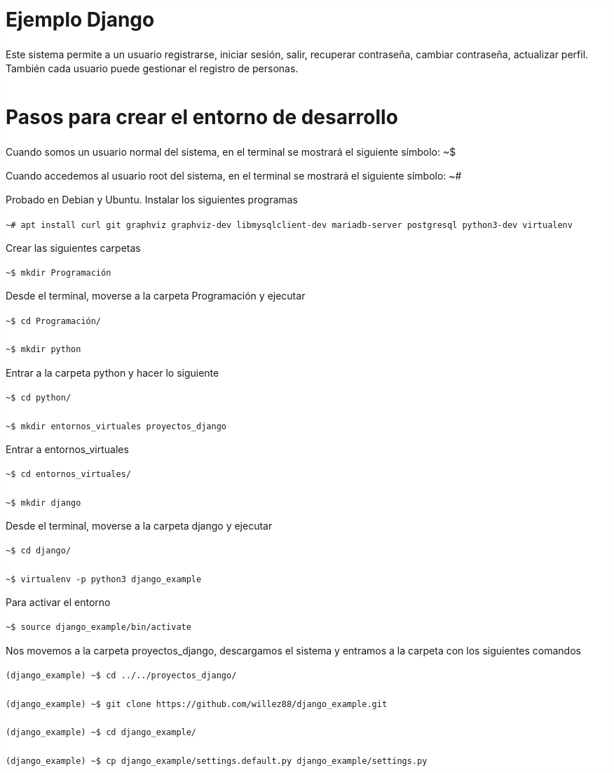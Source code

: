 # Ejemplo Django

Este sistema permite a un usuario registrarse, iniciar sesión, salir, recuperar contraseña, cambiar contraseña, actualizar perfil. También cada usuario puede gestionar
el registro de personas.

# Pasos para crear el entorno de desarrollo

Cuando somos un usuario normal del sistema, en el terminal se mostrará el siguiente símbolo: ~$

Cuando accedemos al usuario root del sistema, en el terminal se mostrará el siguiente símbolo: ~#

Probado en Debian y Ubuntu. Instalar los siguientes programas

    ~# apt install curl git graphviz graphviz-dev libmysqlclient-dev mariadb-server postgresql python3-dev virtualenv

Crear las siguientes carpetas

    ~$ mkdir Programación

Desde el terminal, moverse a la carpeta Programación y ejecutar

    ~$ cd Programación/

    ~$ mkdir python

Entrar a la carpeta python y hacer lo siguiente

    ~$ cd python/

    ~$ mkdir entornos_virtuales proyectos_django

Entrar a entornos_virtuales

    ~$ cd entornos_virtuales/

    ~$ mkdir django

Desde el terminal, moverse a la carpeta django y ejecutar

    ~$ cd django/

    ~$ virtualenv -p python3 django_example

Para activar el entorno

    ~$ source django_example/bin/activate

Nos movemos a la carpeta proyectos_django, descargamos el sistema y entramos a la carpeta con los siguientes comandos

    (django_example) ~$ cd ../../proyectos_django/

    (django_example) ~$ git clone https://github.com/willez88/django_example.git

    (django_example) ~$ cd django_example/

    (django_example) ~$ cp django_example/settings.default.py django_example/settings.py
